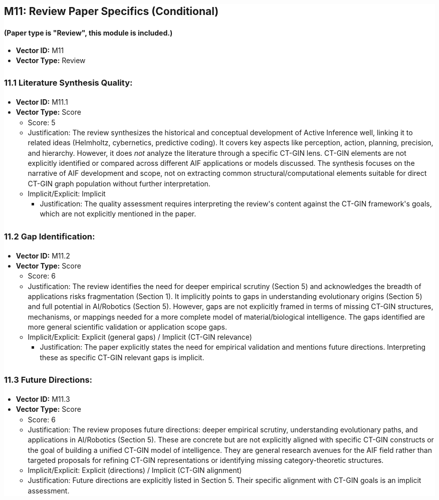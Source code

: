 ## M11: Review Paper Specifics (Conditional)

**(Paper type is "Review", this module is included.)**

*   **Vector ID:** M11
*   **Vector Type:** Review

### **11.1 Literature Synthesis Quality:**

*   **Vector ID:** M11.1
*   **Vector Type:** Score
    *   Score: 5
    *   Justification: The review synthesizes the historical and conceptual development of Active Inference well, linking it to related ideas (Helmholtz, cybernetics, predictive coding). It covers key aspects like perception, action, planning, precision, and hierarchy. However, it does *not* analyze the literature through a specific CT-GIN lens. CT-GIN elements are not explicitly identified or compared across different AIF applications or models discussed. The synthesis focuses on the narrative of AIF development and scope, not on extracting common structural/computational elements suitable for direct CT-GIN graph population without further interpretation.
    *    Implicit/Explicit: Implicit
         *  Justification: The quality assessment requires interpreting the review's content against the CT-GIN framework's goals, which are not explicitly mentioned in the paper.

### **11.2 Gap Identification:**

*   **Vector ID:** M11.2
*   **Vector Type:** Score
    *   Score: 6
    *   Justification: The review identifies the need for deeper empirical scrutiny (Section 5) and acknowledges the breadth of applications risks fragmentation (Section 1). It implicitly points to gaps in understanding evolutionary origins (Section 5) and full potential in AI/Robotics (Section 5). However, gaps are not explicitly framed in terms of missing CT-GIN structures, mechanisms, or mappings needed for a more complete model of material/biological intelligence. The gaps identified are more general scientific validation or application scope gaps.
    *   Implicit/Explicit: Explicit (general gaps) / Implicit (CT-GIN relevance)
        *  Justification: The paper explicitly states the need for empirical validation and mentions future directions. Interpreting these as specific CT-GIN relevant gaps is implicit.

### **11.3 Future Directions:**

*   **Vector ID:** M11.3
*   **Vector Type:** Score
    *   Score: 6
    *   Justification: The review proposes future directions: deeper empirical scrutiny, understanding evolutionary paths, and applications in AI/Robotics (Section 5). These are concrete but are not explicitly aligned with specific CT-GIN constructs or the goal of building a unified CT-GIN model of intelligence. They are general research avenues for the AIF field rather than targeted proposals for refining CT-GIN representations or identifying missing category-theoretic structures.
    *    Implicit/Explicit: Explicit (directions) / Implicit (CT-GIN alignment)
    *   Justification: Future directions are explicitly listed in Section 5. Their specific alignment with CT-GIN goals is an implicit assessment.
